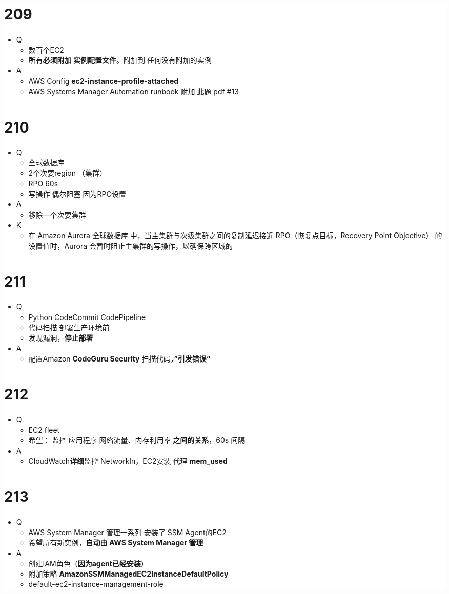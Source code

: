 # 209
* Q
    * 数百个EC2
    * 所有**必须附加 实例配置文件**。附加到 任何没有附加的实例
* A
    * AWS Config **ec2-instance-profile-attached**
    * AWS Systems Manager Automation runbook 附加
此题 pdf #13    

# 210
* Q
    * 全球数据库
    * 2个次要region （集群）
    * RPO 60s
    * 写操作 偶尔阻塞 因为RPO设置
* A
    * 移除一个次要集群
* K
    * 在 Amazon Aurora 全球数据库 中，当主集群与次级集群之间的复制延迟接近 RPO（恢复点目标，Recovery Point Objective） 的设置值时，Aurora 会暂时阻止主集群的写操作，以确保跨区域的
    
# 211
* Q
    * Python CodeCommit CodePipeline
    * 代码扫描 部署生产环境前
    * 发现漏洞，**停止部署**
* A
    * 配置Amazon **CodeGuru Security** 扫描代码，**”引发错误“**
    
# 212
* Q
    * EC2 fleet
    * 希望： 监控 应用程序 网络流量、内存利用率 **之间的关系**，60s 间隔
* A
    * CloudWatch**详细**监控 NetworkIn，EC2安装 代理 **mem_used**
    
# 213
* Q
    * AWS System Manager 管理一系列 安装了 SSM Agent的EC2
    * 希望所有新实例，**自动由 AWS System Manager 管理**
* A
    * 创建IAM角色（**因为agent已经安装**）
    * 附加策略 **AmazonSSMManagedEC2InstanceDefaultPolicy**
    * default-ec2-instance-management-role
    